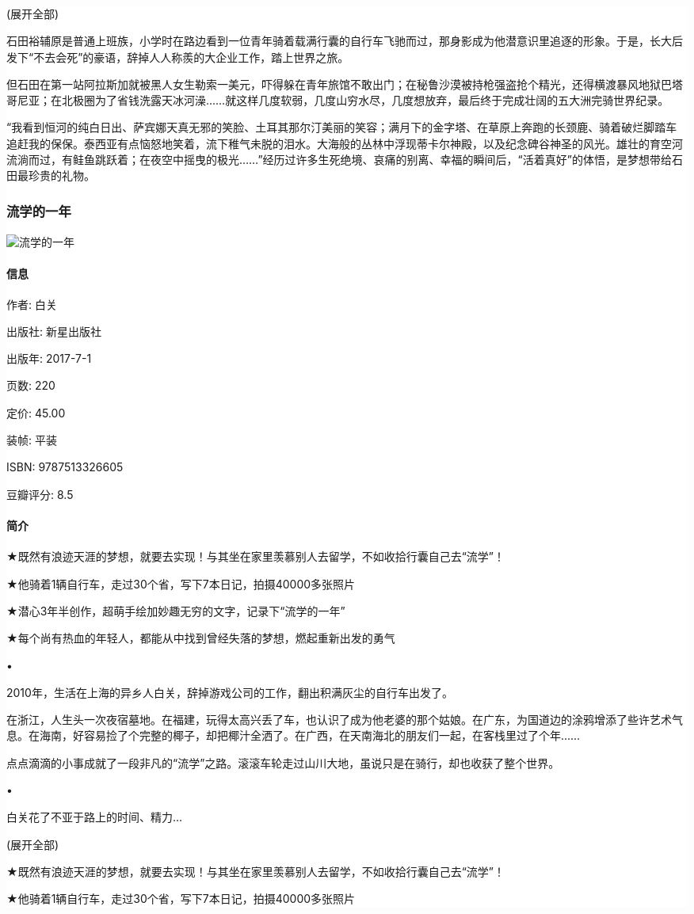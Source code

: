 (展开全部)

石田裕辅原是普通上班族，小学时在路边看到一位青年骑着载满行囊的自行车飞驰而过，那身影成为他潜意识里追逐的形象。于是，长大后发下“不去会死”的豪语，辞掉人人称羨的大企业工作，踏上世界之旅。

但石田在第一站阿拉斯加就被黑人女生勒索一美元，吓得躲在青年旅馆不敢出门；在秘鲁沙漠被持枪强盗抢个精光，还得横渡暴风地狱巴塔哥尼亚；在北极圈为了省钱洗露天冰河澡……就这样几度软弱，几度山穷水尽，几度想放弃，最后终于完成壮阔的五大洲完骑世界纪录。

“我看到恒河的纯白日出、萨宾娜天真无邪的笑脸、土耳其那尔汀美丽的笑容；满月下的金字塔、在草原上奔跑的长颈鹿、骑着破烂脚踏车追赶我的保保。泰西亚有点恼怒地笑着，流下稚气未脱的泪水。大海般的丛林中浮现蒂卡尔神殿，以及纪念碑谷神圣的风光。雄壮的育空河流淌而过，有鲑鱼跳跃着；在夜空中摇曳的极光……”经历过许多生死绝境、哀痛的别离、幸福的瞬间后，“活着真好”的体悟，是梦想带给石田最珍贵的礼物。



### 流学的一年

![流学的一年](https://img3.doubanio.com/view/subject/l/public/s29482391.jpg)

#### 信息

作者: 白关 

出版社: 新星出版社 

出版年: 2017-7-1 

页数: 220 

定价: 45.00 

装帧: 平装 

ISBN: 9787513326605

豆瓣评分: 8.5

#### 简介

★既然有浪迹天涯的梦想，就要去实现！与其坐在家里羡慕别人去留学，不如收拾行囊自己去“流学”！

★他骑着1辆自行车，走过30个省，写下7本日记，拍摄40000多张照片

★潜心3年半创作，超萌手绘加妙趣无穷的文字，记录下“流学的一年”

★每个尚有热血的年轻人，都能从中找到曾经失落的梦想，燃起重新出发的勇气

•

2010年，生活在上海的异乡人白关，辞掉游戏公司的工作，翻出积满灰尘的自行车出发了。

在浙江，人生头一次夜宿墓地。在福建，玩得太高兴丢了车，也认识了成为他老婆的那个姑娘。在广东，为国道边的涂鸦增添了些许艺术气息。在海南，好容易捡了个完整的椰子，却把椰汁全洒了。在广西，在天南海北的朋友们一起，在客栈里过了个年……

点点滴滴的小事成就了一段非凡的“流学”之路。滚滚车轮走过山川大地，虽说只是在骑行，却也收获了整个世界。

•

白关花了不亚于路上的时间、精力...

(展开全部)

★既然有浪迹天涯的梦想，就要去实现！与其坐在家里羡慕别人去留学，不如收拾行囊自己去“流学”！

★他骑着1辆自行车，走过30个省，写下7本日记，拍摄40000多张照片
